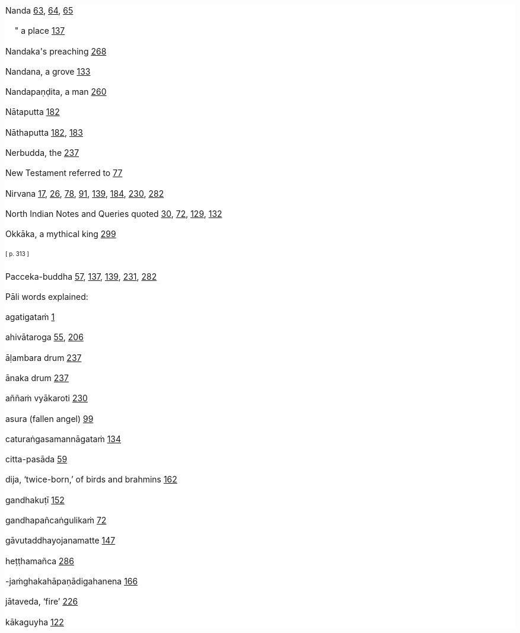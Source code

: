 Nanda [63](../181#p63), [64](../182#p64), [65](../182#p65)

&nbsp;&nbsp;&nbsp;&nbsp;"   a place [137](../220#p137)

Nandaka's preaching [268](../281#p268)

Nandana, a grove [133](../220#p133)

Nandapaṇḍita, a man [260](../276#p260)

Nātaputta [182](../246#p182)

Nāthaputta [182](../246#p182), [183](../246#p183)

Nerbudda, the [237](../267#p237)

New Testament referred to [77](../189#p77)

Nirvana [17](../156#p17), [26](../159#p26), [78](../190#p78), [91](../196#p91), [139](../221#p139), [184](../247#p184), [230](../264#p230), [282](../284#p282)

North Indian Notes and Queries quoted [30](../162#p30), [72](../186#p72), [129](../218#p129), [132](../220#p132)

Okkāka, a mythical king [299](../294#p299)

<span id="p313"><sup><small>[ p. 313 ]</small></sup></span>

Pacceka-buddha [57](../179#p57), [137](../220#p137), [139](../221#p139), [231](../264#p231), [282](../284#p282)

Pāli words explained:

agatigataṁ [1](../151#p1)

ahivātaroga [55](../178#p55), [206](../256#p206)

āḷambara drum [237](../267#p237)

ānaka drum [237](../267#p237)

aññaṁ vyākaroti [230](../264#p230)

asura (fallen angel) [99](../202#p99)

caturaṅgasamannāgataṁ [134](../220#p134)

citta-pasāda [59](../180#p59)

dija, ‘twice-born,’ of birds and brahmins [162](../236#p162)

gandhakuṭī [152](../229#p152)

gandhapañcaṅgulikaṁ [72](../186#p72)

gāvutaddhayojanamatte [147](../226#p147)

heṭṭhamañca [286](../286#p286)

\-jaṁghakahāpaṇādigahanena [166](../240#p166)

jātaveda, ‘fire’ [226](../262#p226)

kākaguyha [122](../214#p122)

